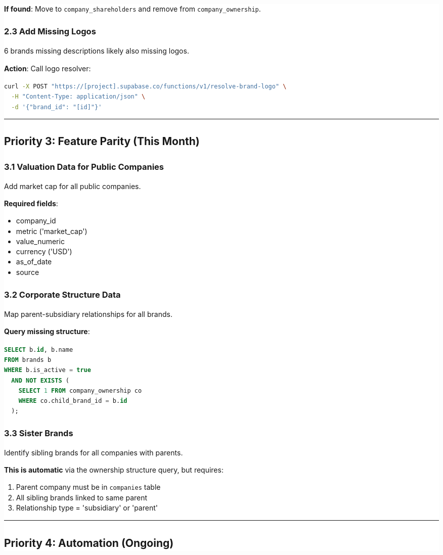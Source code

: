 **If found**: Move to `company_shareholders` and remove from `company_ownership`.

### 2.3 Add Missing Logos
6 brands missing descriptions likely also missing logos.

**Action**: Call logo resolver:
```bash
curl -X POST "https://[project].supabase.co/functions/v1/resolve-brand-logo" \
  -H "Content-Type: application/json" \
  -d '{"brand_id": "[id]"}'
```

---

## Priority 3: Feature Parity (This Month)

### 3.1 Valuation Data for Public Companies
Add market cap for all public companies.

**Required fields**:
- company_id
- metric ('market_cap')
- value_numeric
- currency ('USD')
- as_of_date
- source

### 3.2 Corporate Structure Data
Map parent-subsidiary relationships for all brands.

**Query missing structure**:
```sql
SELECT b.id, b.name
FROM brands b
WHERE b.is_active = true
  AND NOT EXISTS (
    SELECT 1 FROM company_ownership co
    WHERE co.child_brand_id = b.id
  );
```

### 3.3 Sister Brands
Identify sibling brands for all companies with parents.

**This is automatic** via the ownership structure query, but requires:
1. Parent company must be in `companies` table
2. All sibling brands linked to same parent
3. Relationship type = 'subsidiary' or 'parent'

---

## Priority 4: Automation (Ongoing)
